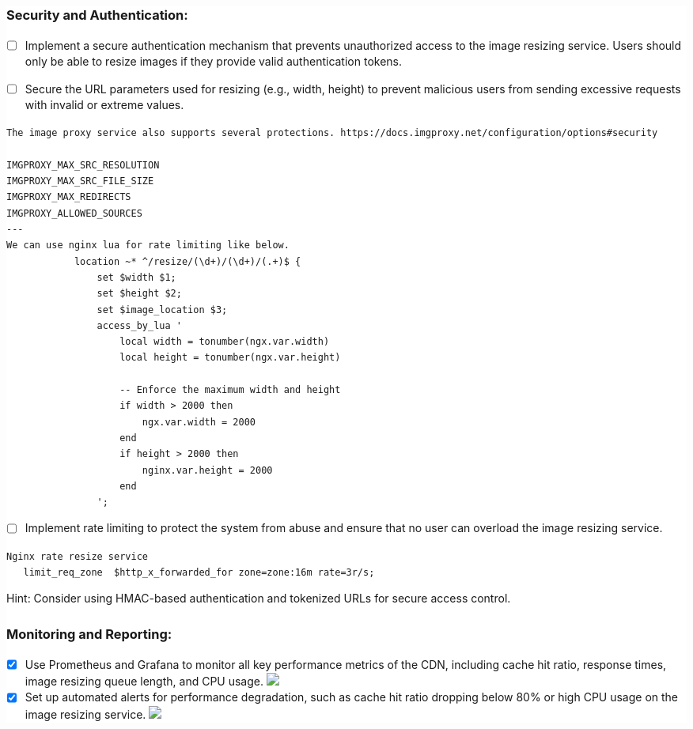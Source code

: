 ### Security and Authentication:

- [ ] Implement a secure authentication mechanism that prevents unauthorized access to
the image resizing service. Users should only be able to resize images if they provide valid
authentication tokens.

- [ ] Secure the URL parameters used for resizing (e.g., width, height) to prevent malicious
users from sending excessive requests with invalid or extreme values.
```
The image proxy service also supports several protections. https://docs.imgproxy.net/configuration/options#security

IMGPROXY_MAX_SRC_RESOLUTION
IMGPROXY_MAX_SRC_FILE_SIZE
IMGPROXY_MAX_REDIRECTS
IMGPROXY_ALLOWED_SOURCES
---
We can use nginx lua for rate limiting like below.
            location ~* ^/resize/(\d+)/(\d+)/(.+)$ {
                set $width $1;
                set $height $2;
                set $image_location $3;
                access_by_lua '
                    local width = tonumber(ngx.var.width)
                    local height = tonumber(ngx.var.height)

                    -- Enforce the maximum width and height
                    if width > 2000 then
                        ngx.var.width = 2000
                    end
                    if height > 2000 then
                        nginx.var.height = 2000
                    end
                ';
```
- [ ] Implement rate limiting to protect the system from abuse and ensure that no user
can overload the image resizing service.
```
Nginx rate resize service
   limit_req_zone  $http_x_forwarded_for zone=zone:16m rate=3r/s;
```

Hint: Consider using HMAC-based authentication and tokenized URLs for secure access control.

### Monitoring and Reporting:

- [X] Use Prometheus and Grafana to monitor all key performance metrics of the CDN,
including cache hit ratio, response times, image resizing queue length, and CPU usage.
![](images/Dashboard.png)
- [X] Set up automated alerts for performance degradation, such as cache hit ratio
dropping below 80% or high CPU usage on the image resizing service.
![](images/Alert.png)

